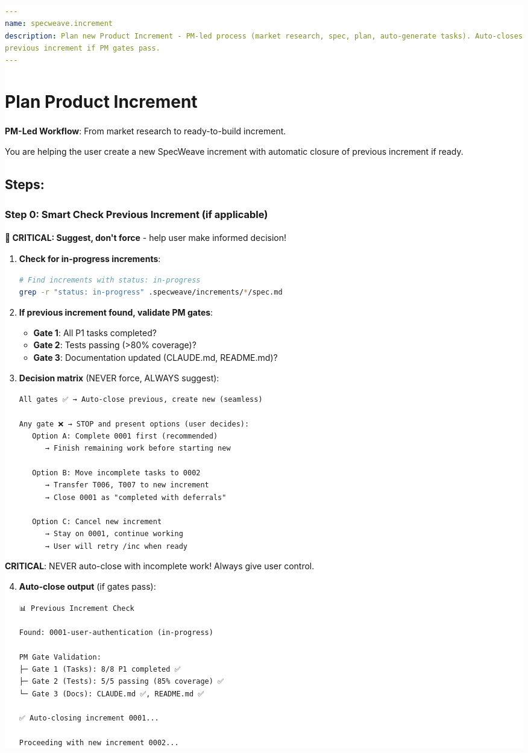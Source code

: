 ```yaml
---
name: specweave.increment
description: Plan new Product Increment - PM-led process (market research, spec, plan, auto-generate tasks). Auto-closes previous increment if PM gates pass.
---
```


# Plan Product Increment

**PM-Led Workflow**: From market research to ready-to-build increment.

You are helping the user create a new SpecWeave increment with automatic closure of previous increment if ready.

## Steps:

### Step 0: Smart Check Previous Increment (if applicable)

**🎯 CRITICAL: Suggest, don't force** - help user make informed decision!

1. **Check for in-progress increments**:
   ```bash
   # Find increments with status: in-progress
   grep -r "status: in-progress" .specweave/increments/*/spec.md
   ```

2. **If previous increment found, validate PM gates**:
   - **Gate 1**: All P1 tasks completed?
   - **Gate 2**: Tests passing (>80% coverage)?
   - **Gate 3**: Documentation updated (CLAUDE.md, README.md)?

3. **Decision matrix** (NEVER force, ALWAYS suggest):
   ```
   All gates ✅ → Auto-close previous, create new (seamless)

   Any gate ❌ → STOP and present options (user decides):
      Option A: Complete 0001 first (recommended)
         → Finish remaining work before starting new

      Option B: Move incomplete tasks to 0002
         → Transfer T006, T007 to new increment
         → Close 0001 as "completed with deferrals"

      Option C: Cancel new increment
         → Stay on 0001, continue working
         → User will retry /inc when ready
   ```

**CRITICAL**: NEVER auto-close with incomplete work! Always give user control.

4. **Auto-close output** (if gates pass):
   ```
   📊 Previous Increment Check

   Found: 0001-user-authentication (in-progress)

   PM Gate Validation:
   ├─ Gate 1 (Tasks): 8/8 P1 completed ✅
   ├─ Gate 2 (Tests): 5/5 passing (85% coverage) ✅
   └─ Gate 3 (Docs): CLAUDE.md ✅, README.md ✅

   ✅ Auto-closing increment 0001...

   Proceeding with new increment 0002...
   ```

